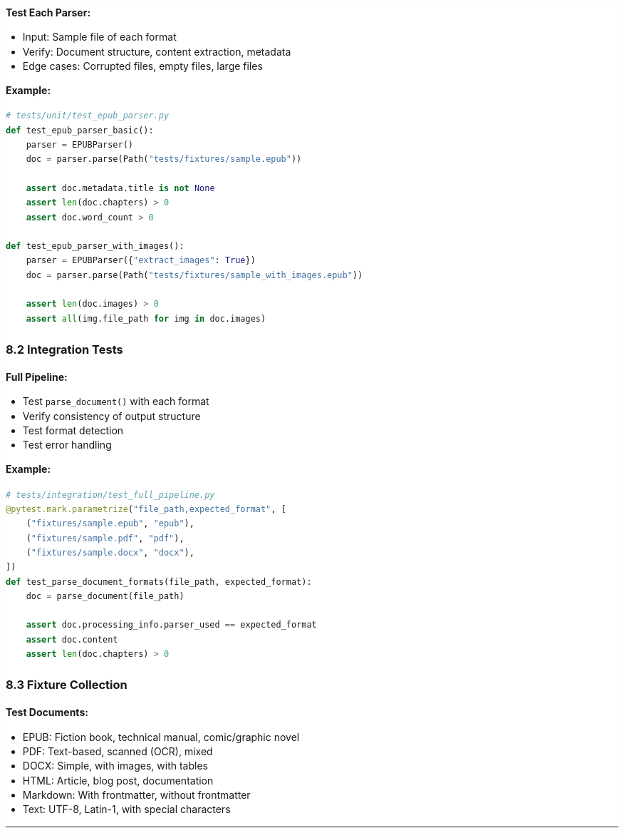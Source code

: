 **Test Each Parser:**
- Input: Sample file of each format
- Verify: Document structure, content extraction, metadata
- Edge cases: Corrupted files, empty files, large files

**Example:**
```python
# tests/unit/test_epub_parser.py
def test_epub_parser_basic():
    parser = EPUBParser()
    doc = parser.parse(Path("tests/fixtures/sample.epub"))

    assert doc.metadata.title is not None
    assert len(doc.chapters) > 0
    assert doc.word_count > 0

def test_epub_parser_with_images():
    parser = EPUBParser({"extract_images": True})
    doc = parser.parse(Path("tests/fixtures/sample_with_images.epub"))

    assert len(doc.images) > 0
    assert all(img.file_path for img in doc.images)
```

### 8.2 Integration Tests

**Full Pipeline:**
- Test `parse_document()` with each format
- Verify consistency of output structure
- Test format detection
- Test error handling

**Example:**
```python
# tests/integration/test_full_pipeline.py
@pytest.mark.parametrize("file_path,expected_format", [
    ("fixtures/sample.epub", "epub"),
    ("fixtures/sample.pdf", "pdf"),
    ("fixtures/sample.docx", "docx"),
])
def test_parse_document_formats(file_path, expected_format):
    doc = parse_document(file_path)

    assert doc.processing_info.parser_used == expected_format
    assert doc.content
    assert len(doc.chapters) > 0
```

### 8.3 Fixture Collection

**Test Documents:**
- EPUB: Fiction book, technical manual, comic/graphic novel
- PDF: Text-based, scanned (OCR), mixed
- DOCX: Simple, with images, with tables
- HTML: Article, blog post, documentation
- Markdown: With frontmatter, without frontmatter
- Text: UTF-8, Latin-1, with special characters

---